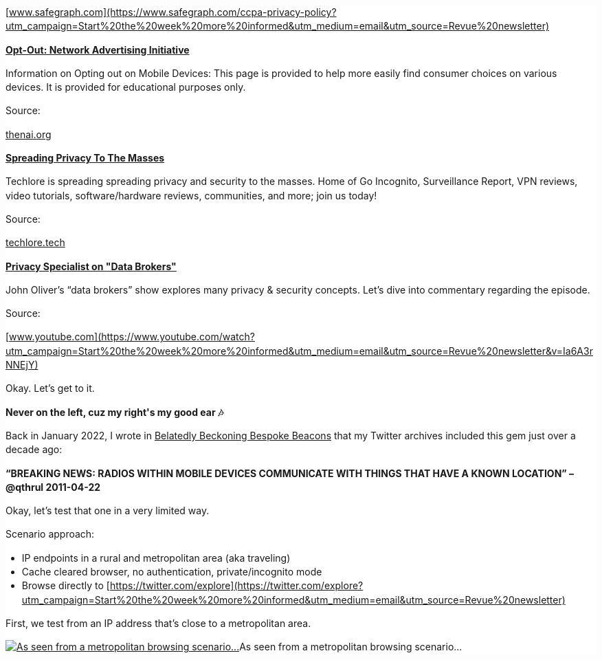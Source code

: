 [www.safegraph.com](https://www.safegraph.com/ccpa-privacy-policy?utm_campaign=Start%20the%20week%20more%20informed&utm_medium=email&utm_source=Revue%20newsletter)

**[Opt-Out: Network Advertising Initiative](https://thenai.org/opt-out/mobile-opt-out/?utm_campaign=Start%20the%20week%20more%20informed&utm_medium=email&utm_source=Revue%20newsletter)**

Information on Opting out on Mobile Devices: This page is provided to help more easily find consumer choices on various devices. It is provided for educational purposes only.

Source:

[thenai.org](https://thenai.org/opt-out/mobile-opt-out/?utm_campaign=Start%20the%20week%20more%20informed&utm_medium=email&utm_source=Revue%20newsletter)

**[Spreading Privacy To The Masses](https://techlore.tech/spa?utm_campaign=Start%20the%20week%20more%20informed&utm_medium=email&utm_source=Revue%20newsletter)**

Techlore is spreading spreading privacy and security to the masses. Home of Go Incognito, Surveillance Report, VPN reviews, video tutorials, software/hardware reviews, communities, and more; join us today!

Source:

[techlore.tech](https://techlore.tech/spa?utm_campaign=Start%20the%20week%20more%20informed&utm_medium=email&utm_source=Revue%20newsletter)

**[Privacy Specialist on "Data Brokers"](https://www.youtube.com/watch?utm_campaign=Start%20the%20week%20more%20informed&utm_medium=email&utm_source=Revue%20newsletter&v=Ia6A3rNNEjY)**

John Oliver’s “data brokers” show explores many privacy & security concepts. Let’s dive into commentary regarding the episode.

Source:

[www.youtube.com](https://www.youtube.com/watch?utm_campaign=Start%20the%20week%20more%20informed&utm_medium=email&utm_source=Revue%20newsletter&v=Ia6A3rNNEjY)

Okay. Let’s get to it.

 **Never on the left, cuz my right's my good ear 🎶**

Back in January 2022, I wrote in [Belatedly Beckoning Bespoke Beacons](https://sunday.fudge.org/issues/fudge-sunday-belatedly-beckoning-bespoke-beacons-967743?utm_campaign=Start%20the%20week%20more%20informed&utm_medium=email&utm_source=Revue%20newsletter) that my Twitter archives included this gem just over a decade ago:

**“BREAKING NEWS: RADIOS WITHIN MOBILE DEVICES COMMUNICATE WITH THINGS THAT HAVE A KNOWN LOCATION” – @qthrul 2011-04-22**

Okay, let’s test that one in a very limited way.

Scenario approach:

* IP endpoints in a rural and metropolitan area (aka traveling)
* Cache cleared browser, no authentication, private/incognito mode
* Browse directly to [https://twitter.com/explore](https://twitter.com/explore?utm_campaign=Start%20the%20week%20more%20informed&utm_medium=email&utm_source=Revue%20newsletter)

First, we test from an IP address that’s close to a metropolitan area.

[![As seen from a metropolitan browsing scenario...](https://cuthrell.com/favicon.png "As seen from a metropolitan browsing scenario...")](https://cuthrell.com/favicon.png)As seen from a metropolitan browsing scenario...

